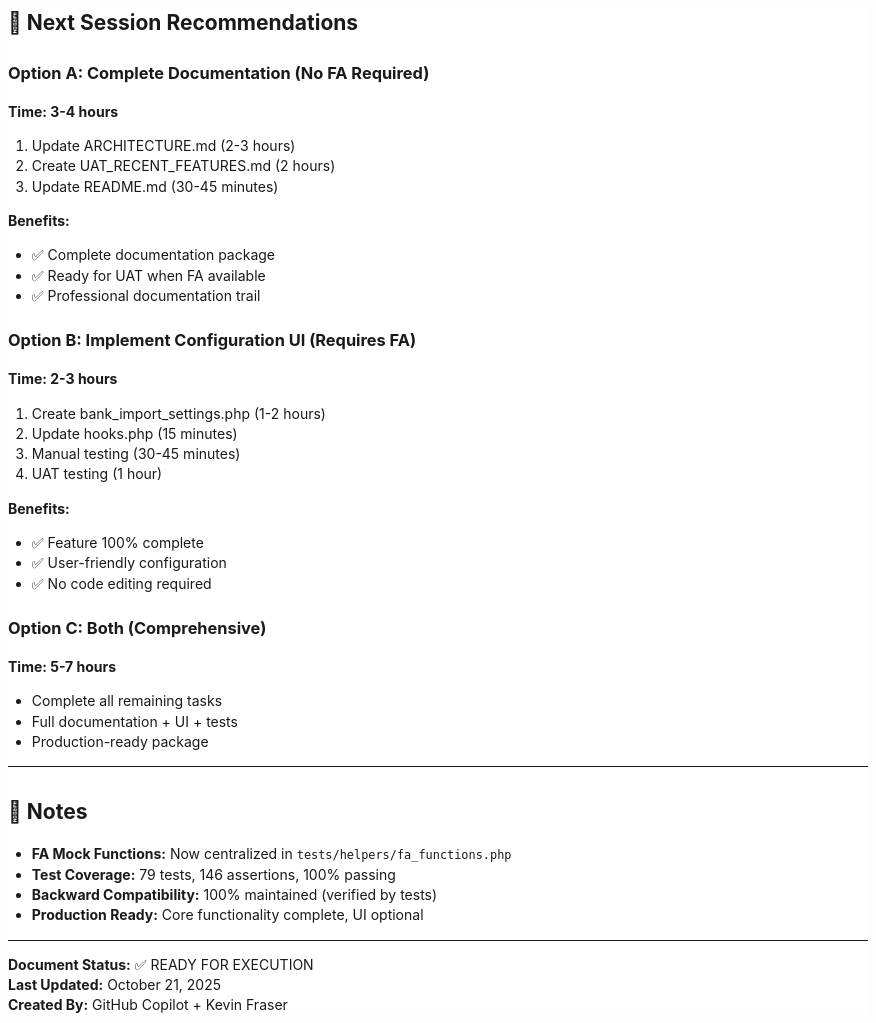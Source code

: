 
## 🎯 Next Session Recommendations

### Option A: Complete Documentation (No FA Required)
**Time: 3-4 hours**
1. Update ARCHITECTURE.md (2-3 hours)
2. Create UAT_RECENT_FEATURES.md (2 hours)
3. Update README.md (30-45 minutes)

**Benefits:**
- ✅ Complete documentation package
- ✅ Ready for UAT when FA available
- ✅ Professional documentation trail

### Option B: Implement Configuration UI (Requires FA)
**Time: 2-3 hours**
1. Create bank_import_settings.php (1-2 hours)
2. Update hooks.php (15 minutes)
3. Manual testing (30-45 minutes)
4. UAT testing (1 hour)

**Benefits:**
- ✅ Feature 100% complete
- ✅ User-friendly configuration
- ✅ No code editing required

### Option C: Both (Comprehensive)
**Time: 5-7 hours**
- Complete all remaining tasks
- Full documentation + UI + tests
- Production-ready package

---

## 📝 Notes

- **FA Mock Functions:** Now centralized in `tests/helpers/fa_functions.php`
- **Test Coverage:** 79 tests, 146 assertions, 100% passing
- **Backward Compatibility:** 100% maintained (verified by tests)
- **Production Ready:** Core functionality complete, UI optional

---

**Document Status:** ✅ READY FOR EXECUTION  
**Last Updated:** October 21, 2025  
**Created By:** GitHub Copilot + Kevin Fraser
